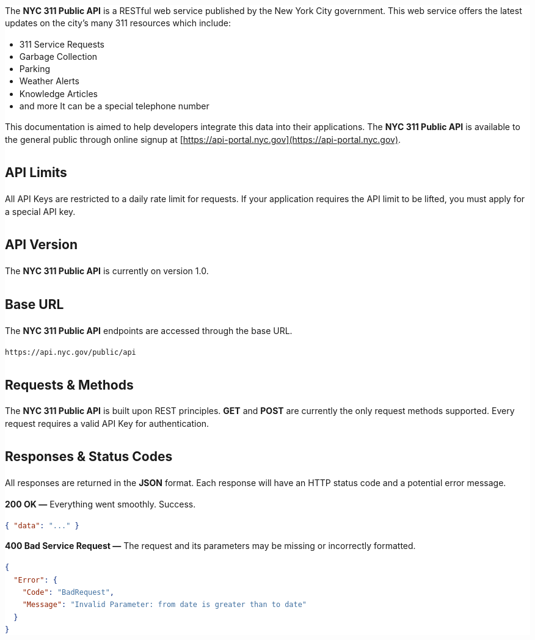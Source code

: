 The **NYC 311 Public API** is a RESTful web service published by the New York City government. This web service offers the latest updates on the city’s many 311 resources which include:

- 311 Service Requests
- Garbage Collection
- Parking
- Weather Alerts
- Knowledge Articles
- and more It can be  a special telephone number

This documentation is aimed to help developers integrate this data into their applications. The **NYC 311 Public API** is available to the general public through online signup at [https://api-portal.nyc.gov](https://api-portal.nyc.gov). 

## <a name="api-limits"></a> API Limits

All API Keys are restricted to a daily rate limit for requests. If your application requires the API limit to be lifted, you must apply for a special API key.

## <a name="api-version"></a> API Version

The **NYC 311 Public API** is currently on version 1.0. 

## <a name="base-url"></a> Base URL

The **NYC 311 Public API** endpoints are accessed through the base URL.

```plaintext
https://api.nyc.gov/public/api
```

## <a name="requests-and-methods"></a> Requests & Methods

The **NYC 311 Public API** is built upon REST principles. **GET** and **POST** are currently the only request methods supported. Every request requires a valid API Key for authentication. 

## <a name="responses-and-status-codes"></a> Responses & Status Codes

All responses are returned in the **JSON** format. Each response will have an HTTP status code and a potential error message. 

<div class="spacer-2"></div>


**200 OK —** Everything went smoothly. Success.

```json
{ "data": "..." }
```

**400 Bad Service Request —** The request and its parameters may be missing or incorrectly formatted.

```json
{
  "Error": {
    "Code": "BadRequest",
    "Message": "Invalid Parameter: from date is greater than to date"
  }
}
```
